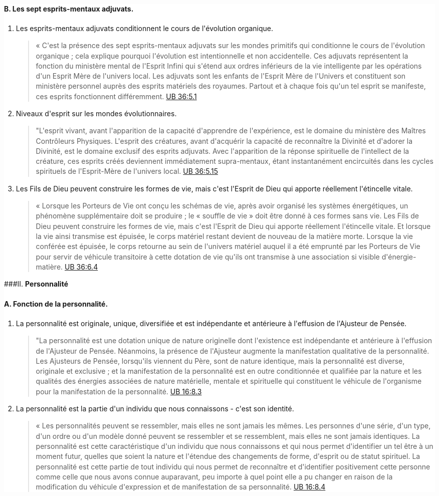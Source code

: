 #### B. Les sept esprits-mentaux adjuvats.

1. Les esprits-mentaux adjuvats conditionnent le cours de l'évolution organique.

	> « C'est la présence des sept esprits-mentaux adjuvats sur les mondes primitifs qui conditionne le cours de l'évolution organique ; cela explique pourquoi l'évolution est intentionnelle et non accidentelle. Ces adjuvats représentent la fonction du ministère mental de l'Esprit Infini qui s'étend aux ordres inférieurs de la vie intelligente par les opérations d'un Esprit Mère de l'univers local. Les adjuvats sont les enfants de l'Esprit Mère de l'Univers et constituent son ministère personnel auprès des esprits matériels des royaumes. Partout et à chaque fois qu'un tel esprit se manifeste, ces esprits fonctionnent différemment. [UB 36:5.1](/en/The_Urantia_Book/36#p5_1)

2. Niveaux d'esprit sur les mondes évolutionnaires.

	> "L'esprit vivant, avant l'apparition de la capacité d'apprendre de l'expérience, est le domaine du ministère des Maîtres Contrôleurs Physiques. L'esprit des créatures, avant d'acquérir la capacité de reconnaître la Divinité et d'adorer la Divinité, est le domaine exclusif des esprits adjuvats. Avec l'apparition de la réponse spirituelle de l'intellect de la créature, ces esprits créés deviennent immédiatement supra-mentaux, étant instantanément encircuités dans les cycles spirituels de l'Esprit-Mère de l'univers local. [UB 36:5.15](/en/The_Urantia_Book/36#p5_15)

3. Les Fils de Dieu peuvent construire les formes de vie, mais c'est l'Esprit de Dieu qui apporte réellement l'étincelle vitale.

	> « Lorsque les Porteurs de Vie ont conçu les schémas de vie, après avoir organisé les systèmes énergétiques, un phénomène supplémentaire doit se produire ; le « souffle de vie » doit être donné à ces formes sans vie. Les Fils de Dieu peuvent construire les formes de vie, mais c'est l'Esprit de Dieu qui apporte réellement l'étincelle vitale. Et lorsque la vie ainsi transmise est épuisée, le corps matériel restant devient de nouveau de la matière morte. Lorsque la vie conférée est épuisée, le corps retourne au sein de l'univers matériel auquel il a été emprunté par les Porteurs de Vie pour servir de véhicule transitoire à cette dotation de vie qu'ils ont transmise à une association si visible d'énergie-matière. [UB 36:6.4](/en/The_Urantia_Book/36#p6_4)

###II. **Personnalité**

#### A. Fonction de la personnalité.

1. La personnalité est originale, unique, diversifiée et est indépendante et antérieure à l'effusion de l'Ajusteur de Pensée.

	> "La personnalité est une dotation unique de nature originelle dont l'existence est indépendante et antérieure à l'effusion de l'Ajusteur de Pensée. Néanmoins, la présence de l'Ajusteur augmente la manifestation qualitative de la personnalité. Les Ajusteurs de Pensée, lorsqu'ils viennent du Père, sont de nature identique, mais la personnalité est diverse, originale et exclusive ; et la manifestation de la personnalité est en outre conditionnée et qualifiée par la nature et les qualités des énergies associées de nature matérielle, mentale et spirituelle qui constituent le véhicule de l'organisme pour la manifestation de la personnalité. [UB 16:8.3](/en/The_Urantia_Book/16#p8_3)

2. La personnalité est la partie d'un individu que nous connaissons - c'est son identité.

	> « Les personnalités peuvent se ressembler, mais elles ne sont jamais les mêmes. Les personnes d'une série, d'un type, d'un ordre ou d'un modèle donné peuvent se ressembler et se ressemblent, mais elles ne sont jamais identiques. La personnalité est cette caractéristique d'un individu que nous connaissons et qui nous permet d'identifier un tel être à un moment futur, quelles que soient la nature et l'étendue des changements de forme, d'esprit ou de statut spirituel. La personnalité est cette partie de tout individu qui nous permet de reconnaître et d'identifier positivement cette personne comme celle que nous avons connue auparavant, peu importe à quel point elle a pu changer en raison de la modification du véhicule d'expression et de manifestation de sa personnalité. [UB 16:8.4](/en/The_Urantia_Book/16#p8_4)
